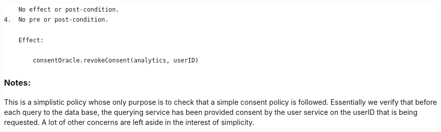         No effect or post-condition.
    4.  No pre or post-condition.
        
        Effect: 
        
            consentOracle.revokeConsent(analytics, userID)


<a id="org67fb496"></a>

### Notes:

This is a simplistic policy whose only purpose is to check that a
simple consent policy is followed. Essentially we verify that before
each query to the data base, the querying service has been provided
consent by the user service on the userID that is being requested.
A lot of other concerns are left aside in the interest of simplicity.

